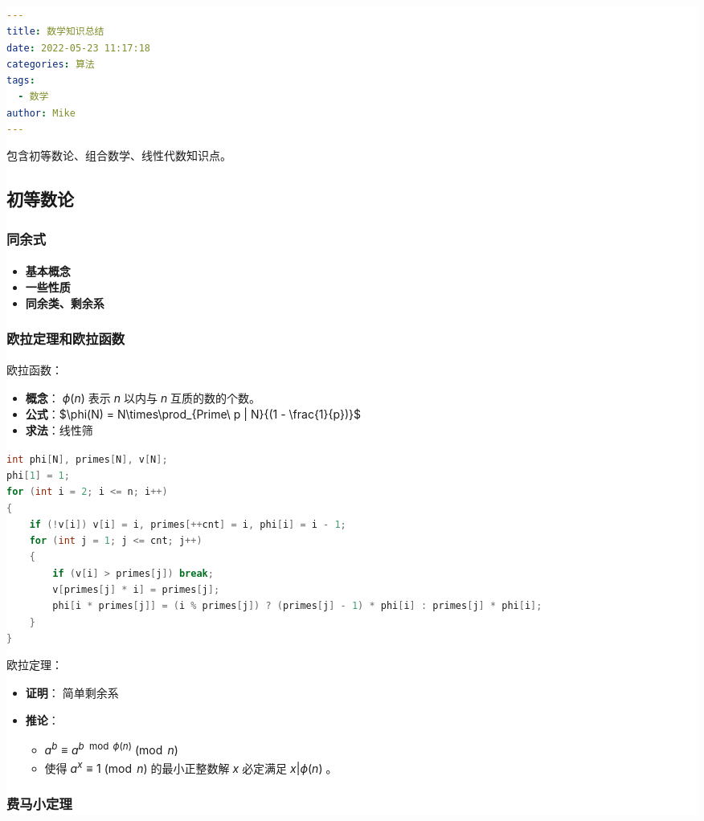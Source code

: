 ```yaml
---
title: 数学知识总结
date: 2022-05-23 11:17:18
categories: 算法
tags:
  - 数学
author: Mike
---
```

包含初等数论、组合数学、线性代数知识点。


## 初等数论

### 同余式

- **基本概念**
- **一些性质**
- **同余类、剩余系**

### 欧拉定理和欧拉函数

欧拉函数：

- **概念**：
$\phi(n)$ 表示 $n$ 以内与 $n$ 互质的数的个数。
- **公式**：$\phi(N) = N\times\prod_{Prime\ p | N}{(1 - \frac{1}{p})}$
- **求法**：线性筛

```cpp
int phi[N], primes[N], v[N];
phi[1] = 1;
for (int i = 2; i <= n; i++)
{
    if (!v[i]) v[i] = i, primes[++cnt] = i, phi[i] = i - 1;
    for (int j = 1; j <= cnt; j++)
    {
        if (v[i] > primes[j]) break;
        v[primes[j] * i] = primes[j];
        phi[i * primes[j]] = (i % primes[j]) ? (primes[j] - 1) * phi[i] : primes[j] * phi[i];
    }
}
```

欧拉定理：

- **证明**： 简单剩余系

- **推论**：
  - $a ^ {b} \equiv a ^{b \mod \phi(n)}\pmod n$
  - 使得 $a^x\equiv 1\pmod n$ 的最小正整数解 $x$ 必定满足 $x|\phi(n)$ 。

### 费马小定理
